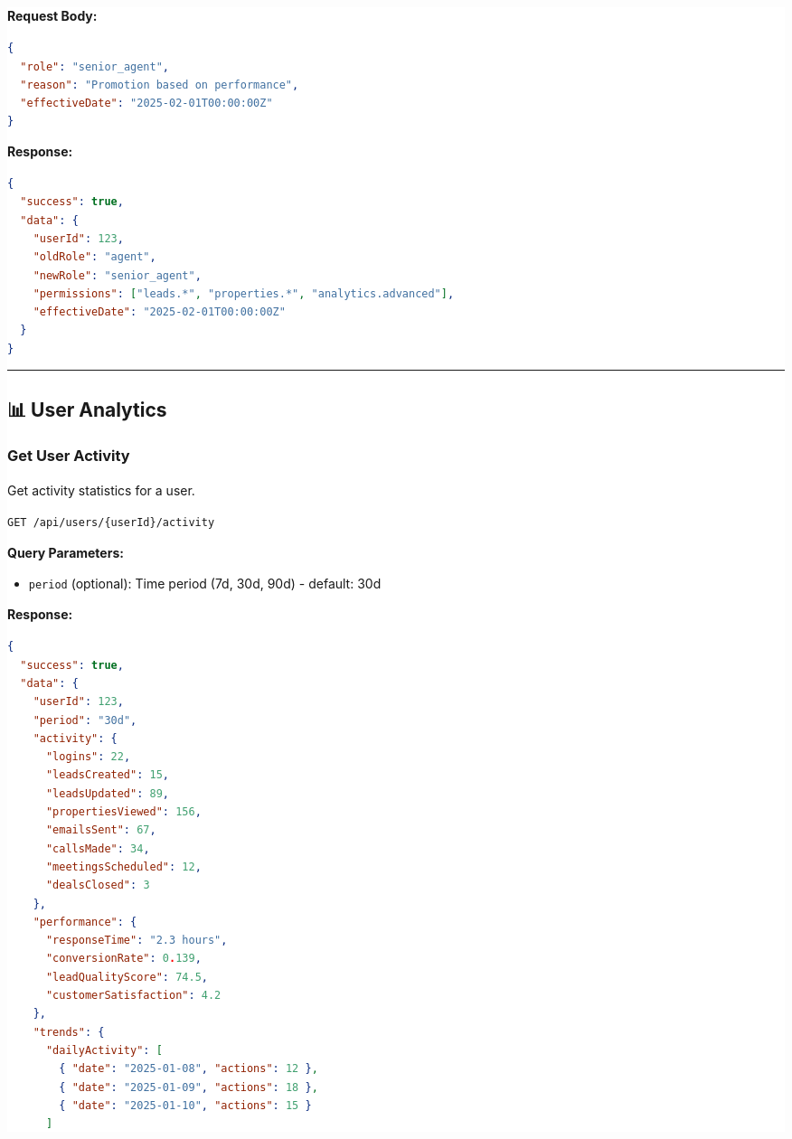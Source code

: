 **Request Body:**
```json
{
  "role": "senior_agent",
  "reason": "Promotion based on performance",
  "effectiveDate": "2025-02-01T00:00:00Z"
}
```

**Response:**
```json
{
  "success": true,
  "data": {
    "userId": 123,
    "oldRole": "agent",
    "newRole": "senior_agent",
    "permissions": ["leads.*", "properties.*", "analytics.advanced"],
    "effectiveDate": "2025-02-01T00:00:00Z"
  }
}
```

---

## 📊 User Analytics

### Get User Activity
Get activity statistics for a user.

```http
GET /api/users/{userId}/activity
```

**Query Parameters:**
- `period` (optional): Time period (7d, 30d, 90d) - default: 30d

**Response:**
```json
{
  "success": true,
  "data": {
    "userId": 123,
    "period": "30d",
    "activity": {
      "logins": 22,
      "leadsCreated": 15,
      "leadsUpdated": 89,
      "propertiesViewed": 156,
      "emailsSent": 67,
      "callsMade": 34,
      "meetingsScheduled": 12,
      "dealsClosed": 3
    },
    "performance": {
      "responseTime": "2.3 hours",
      "conversionRate": 0.139,
      "leadQualityScore": 74.5,
      "customerSatisfaction": 4.2
    },
    "trends": {
      "dailyActivity": [
        { "date": "2025-01-08", "actions": 12 },
        { "date": "2025-01-09", "actions": 18 },
        { "date": "2025-01-10", "actions": 15 }
      ]
```